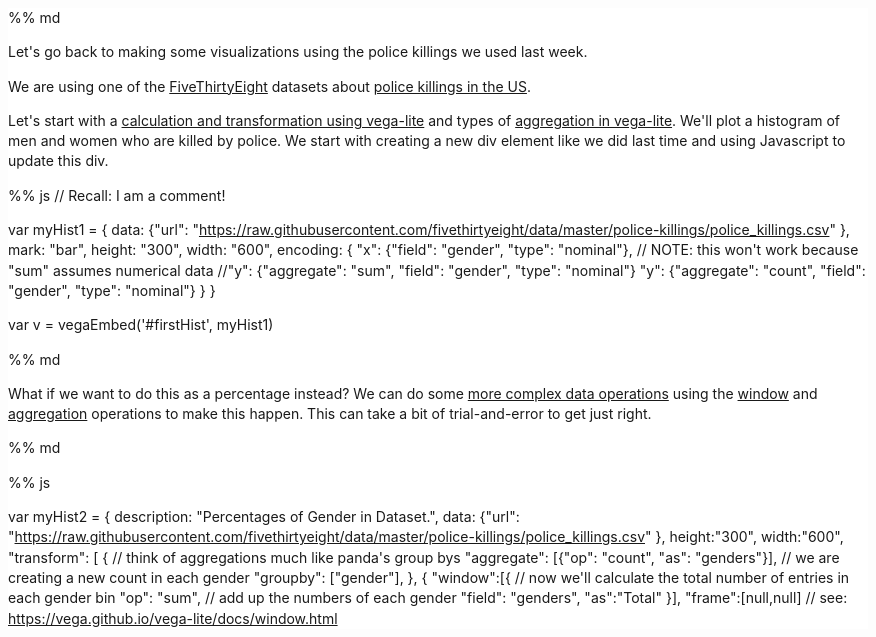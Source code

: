 %% md

Let's go back to making some visualizations using the police killings we used last week.

We are using one of the [FiveThirtyEight](https://fivethirtyeight.com/) datasets about [police killings in the US](https://github.com/fivethirtyeight/data/tree/master/police-killings).

Let's start with a [calculation and transformation using vega-lite](https://vega.github.io/vega-lite/docs/calculate.html) and types of [aggregation in vega-lite](https://vega.github.io/vega-lite/docs/aggregate.html).  We'll plot a histogram of men and women who are killed by police.  We start with creating a new div element like we did last time and using Javascript to update this div.

<div id='firstHist'></div>

%% js
// Recall: I am a comment!

var myHist1 = 
{
  data: {"url": "https://raw.githubusercontent.com/fivethirtyeight/data/master/police-killings/police_killings.csv"
  },
  mark: "bar",
  height: "300",
  width: "600",
  encoding: {
    "x": {"field": "gender", "type": "nominal"},
    // NOTE: this won't work because "sum" assumes numerical data
    //"y": {"aggregate": "sum", "field": "gender", "type": "nominal"} 
    "y": {"aggregate": "count", "field": "gender", "type": "nominal"}
  }
}

var v = vegaEmbed('#firstHist', myHist1)

%% md

What if we want to do this as a percentage instead?  We can do some [more complex data operations](https://vega.github.io/vega-lite/examples/window_percent_of_total.html) using the [window](https://vega.github.io/vega-lite/docs/window.html) and [aggregation](https://vega.github.io/vega-lite/docs/aggregate.html) operations to make this happen.  This can take a bit of trial-and-error to get just right.

%% md 

<div id='secondHist'></div>

%% js

var myHist2 = 
{
  description: "Percentages of Gender in Dataset.",
  data: {"url": "https://raw.githubusercontent.com/fivethirtyeight/data/master/police-killings/police_killings.csv"
  },
  height:"300",
  width:"600",
  "transform": [
    { // think of aggregations much like panda's group bys
      "aggregate": [{"op": "count", "as": "genders"}], // we are creating a new count in each gender 
      "groupby": ["gender"],
    },
    {
     "window":[{ // now we'll calculate the total number of entries in each gender bin
          "op": "sum", // add up the numbers of each gender
          "field": "genders",
          "as":"Total"
          }], 
          "frame":[null,null] // see: https://vega.github.io/vega-lite/docs/window.html